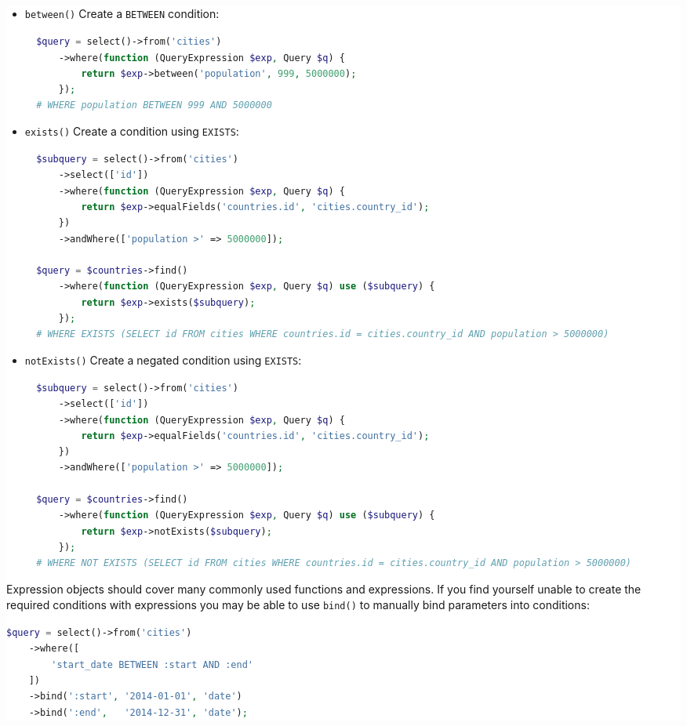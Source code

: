- ``between()`` Create a ``BETWEEN`` condition:
  ```php
    $query = select()->from('cities')
        ->where(function (QueryExpression $exp, Query $q) {
            return $exp->between('population', 999, 5000000);
        });
    # WHERE population BETWEEN 999 AND 5000000
  ```

- ``exists()`` Create a condition using ``EXISTS``:
  ```php
    $subquery = select()->from('cities')
        ->select(['id'])
        ->where(function (QueryExpression $exp, Query $q) {
            return $exp->equalFields('countries.id', 'cities.country_id');
        })
        ->andWhere(['population >' => 5000000]);

    $query = $countries->find()
        ->where(function (QueryExpression $exp, Query $q) use ($subquery) {
            return $exp->exists($subquery);
        });
    # WHERE EXISTS (SELECT id FROM cities WHERE countries.id = cities.country_id AND population > 5000000)
  ```

- ``notExists()`` Create a negated condition using ``EXISTS``:
  ```php
    $subquery = select()->from('cities')
        ->select(['id'])
        ->where(function (QueryExpression $exp, Query $q) {
            return $exp->equalFields('countries.id', 'cities.country_id');
        })
        ->andWhere(['population >' => 5000000]);

    $query = $countries->find()
        ->where(function (QueryExpression $exp, Query $q) use ($subquery) {
            return $exp->notExists($subquery);
        });
    # WHERE NOT EXISTS (SELECT id FROM cities WHERE countries.id = cities.country_id AND population > 5000000)
  ```

Expression objects should cover many commonly used functions and expressions. If you find yourself unable to
create the required conditions with expressions you may be able to use ``bind()`` to manually bind parameters
into conditions:

```php
$query = select()->from('cities')
    ->where([
        'start_date BETWEEN :start AND :end'
    ])
    ->bind(':start', '2014-01-01', 'date') 
    ->bind(':end',   '2014-12-31', 'date');
```
